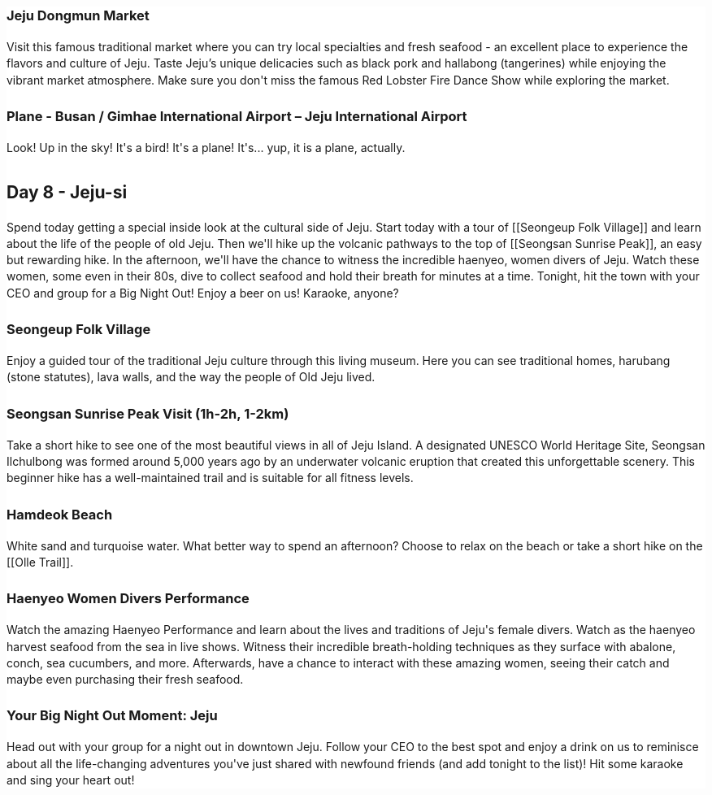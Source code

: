 ### Jeju Dongmun Market

Visit this famous traditional market where you can try local specialties and fresh seafood - an excellent place to experience the flavors and culture of Jeju. Taste Jeju’s unique delicacies such as black pork and hallabong (tangerines) while enjoying the vibrant market atmosphere. Make sure you don't miss the famous Red Lobster Fire Dance Show while exploring the market.

### Plane - Busan / Gimhae International Airport – Jeju International Airport

Look! Up in the sky! It's a bird! It's a plane! It's... yup, it is a plane, actually.

## Day 8 - Jeju-si

Spend today getting a special inside look at the cultural side of Jeju. Start today with a tour of [[Seongeup Folk Village]] and learn about the life of the people of old Jeju. Then we'll hike up the volcanic pathways to the top of [[Seongsan Sunrise Peak]], an easy but rewarding hike. In the afternoon, we'll have the chance to witness the incredible haenyeo, women divers of Jeju. Watch these women, some even in their 80s, dive to collect seafood and hold their breath for minutes at a time. Tonight, hit the town with your CEO and group for a Big Night Out! Enjoy a beer on us! Karaoke, anyone?

### Seongeup Folk Village

Enjoy a guided tour of the traditional Jeju culture through this living museum. Here you can see traditional homes, harubang (stone statutes), lava walls, and the way the people of Old Jeju lived.

### Seongsan Sunrise Peak Visit (1h-2h, 1-2km)

Take a short hike to see one of the most beautiful views in all of Jeju Island. A designated UNESCO World Heritage Site, Seongsan Ilchulbong was formed around 5,000 years ago by an underwater volcanic eruption that created this unforgettable scenery. This beginner hike has a well-maintained trail and is suitable for all fitness levels.

### Hamdeok Beach

White sand and turquoise water. What better way to spend an afternoon? Choose to relax on the beach or take a short hike on the [[Olle Trail]].

### Haenyeo Women Divers Performance

Watch the amazing Haenyeo Performance and learn about the lives and traditions of Jeju's female divers. Watch as the haenyeo harvest seafood from the sea in live shows. Witness their incredible breath-holding techniques as they surface with abalone, conch, sea cucumbers, and more. Afterwards, have a chance to interact with these amazing women, seeing their catch and maybe even purchasing their fresh seafood.

### Your Big Night Out Moment: Jeju

Head out with your group for a night out in downtown Jeju. Follow your CEO to the best spot and enjoy a drink on us to reminisce about all the life-changing adventures you've just shared with newfound friends (and add tonight to the list)! Hit some karaoke and sing your heart out!
